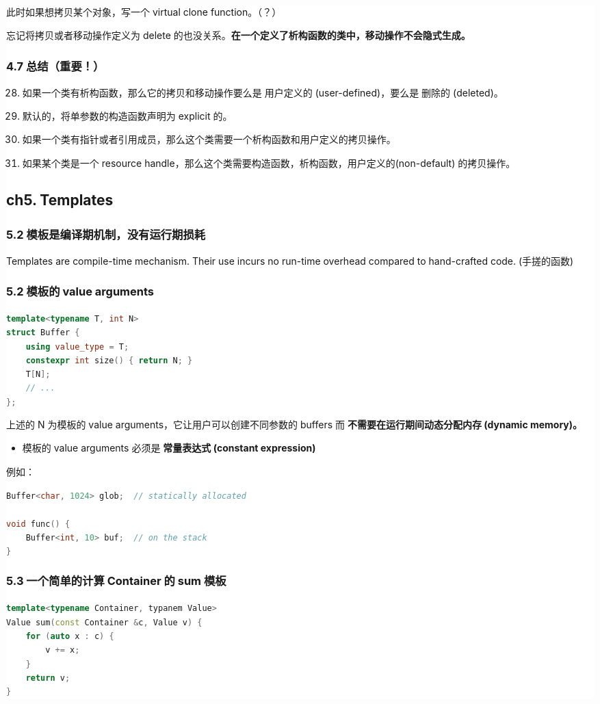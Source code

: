 此时如果想拷贝某个对象，写一个 virtual clone function。（？）

忘记将拷贝或者移动操作定义为 delete 的也没关系。**在一个定义了析构函数的类中，移动操作不会隐式生成。**

### 4.7 总结（重要！）

28. 如果一个类有析构函数，那么它的拷贝和移动操作要么是 用户定义的 (user-defined)，要么是 删除的 (deleted)。

32. 默认的，将单参数的构造函数声明为 explicit 的。

33. 如果一个类有指针或者引用成员，那么这个类需要一个析构函数和用户定义的拷贝操作。

35. 如果某个类是一个 resource handle，那么这个类需要构造函数，析构函数，用户定义的(non-default) 的拷贝操作。

## ch5. Templates

### 5.2 模板是编译期机制，没有运行期损耗

Templates are compile-time mechanism. Their use incurs no run-time overhead compared to hand-crafted code. (手搓的函数)

### 5.2 模板的 value arguments

```cpp
template<typename T, int N>
struct Buffer {
    using value_type = T;
    constexpr int size() { return N; }
    T[N];
    // ...
};
```

上述的 N 为模板的 value arguments，它让用户可以创建不同参数的 buffers 而 **不需要在运行期间动态分配内存 (dynamic memory)。**

- 模板的 value arguments 必须是 **常量表达式 (constant expression)**

例如：

```cpp
Buffer<char, 1024> glob;  // statically allocated

void func() {
    Buffer<int, 10> buf;  // on the stack
}
```

### 5.3 一个简单的计算 Container 的 sum 模板

```cpp
template<typename Container, typanem Value>
Value sum(const Container &c, Value v) {
    for (auto x : c) {
        v += x;
    }
    return v;
}
```
